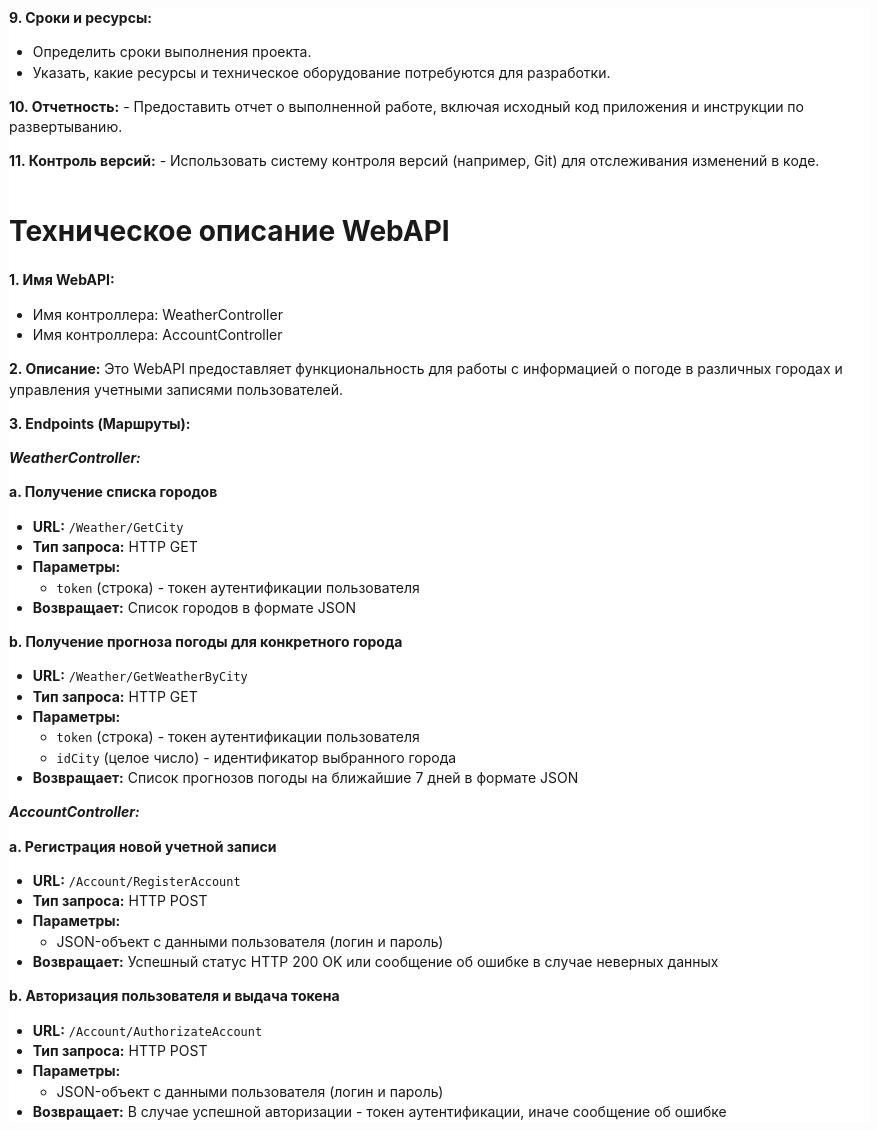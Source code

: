 **9. Сроки и ресурсы:**
   - Определить сроки выполнения проекта.
   - Указать, какие ресурсы и техническое оборудование потребуются для разработки.

**10. Отчетность:**
    - Предоставить отчет о выполненной работе, включая исходный код приложения и инструкции по развертыванию.

**11. Контроль версий:**
    - Использовать систему контроля версий (например, Git) для отслеживания изменений в коде.
    

# Техническое описание WebAPI

**1. Имя WebAPI:**
   - Имя контроллера: WeatherController
   - Имя контроллера: AccountController

**2. Описание:**
   Это WebAPI предоставляет функциональность для работы с информацией о погоде в различных городах и управления учетными записями пользователей.

**3. Endpoints (Маршруты):**

***WeatherController:***

**a. Получение списка городов**
   - **URL:** `/Weather/GetCity`
   - **Тип запроса:** HTTP GET
   - **Параметры:**
      - `token` (строка) - токен аутентификации пользователя
   - **Возвращает:** Список городов в формате JSON

**b. Получение прогноза погоды для конкретного города**
   - **URL:** `/Weather/GetWeatherByCity`
   - **Тип запроса:** HTTP GET
   - **Параметры:**
      - `token` (строка) - токен аутентификации пользователя
      - `idCity` (целое число) - идентификатор выбранного города
   - **Возвращает:** Список прогнозов погоды на ближайшие 7 дней в формате JSON

***AccountController:***

**a. Регистрация новой учетной записи**
   - **URL:** `/Account/RegisterAccount`
   - **Тип запроса:** HTTP POST
   - **Параметры:**
      - JSON-объект с данными пользователя (логин и пароль)
   - **Возвращает:** Успешный статус HTTP 200 OK или сообщение об ошибке в случае неверных данных

**b. Авторизация пользователя и выдача токена**
   - **URL:** `/Account/AuthorizateAccount`
   - **Тип запроса:** HTTP POST
   - **Параметры:**
      - JSON-объект с данными пользователя (логин и пароль)
   - **Возвращает:** В случае успешной авторизации - токен аутентификации, иначе сообщение об ошибке
